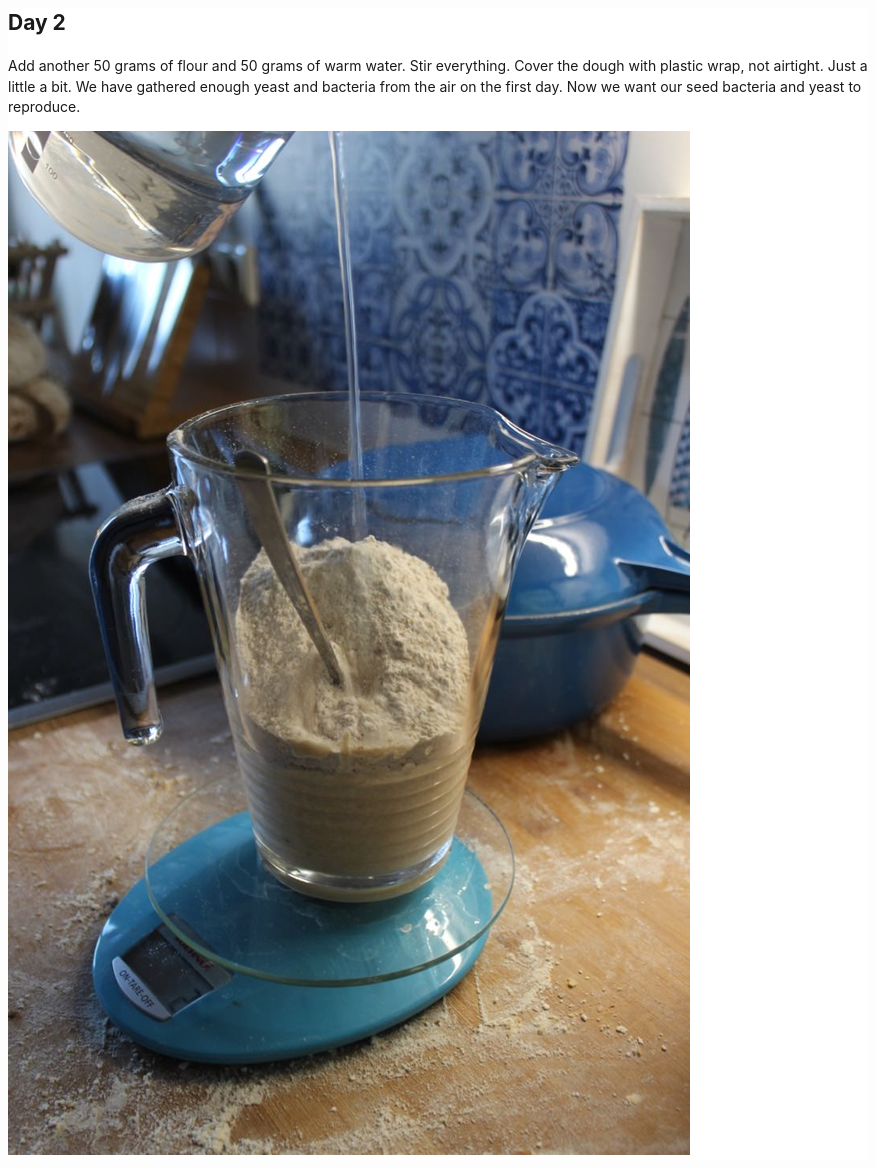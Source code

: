 ## Day 2

Add another 50 grams of flour and 50 grams of warm water. Stir everything.
Cover the dough with plastic wrap, not airtight. Just a little a bit. We have
gathered enough yeast and bacteria from the air on the first day. Now we want
our seed bacteria and yeast to reproduce.

<div><img src="/assets/images/recipes/2019-10-15-make-sourdough/add-water-and-flour.jpg" alt="Added water and flour"></div>

